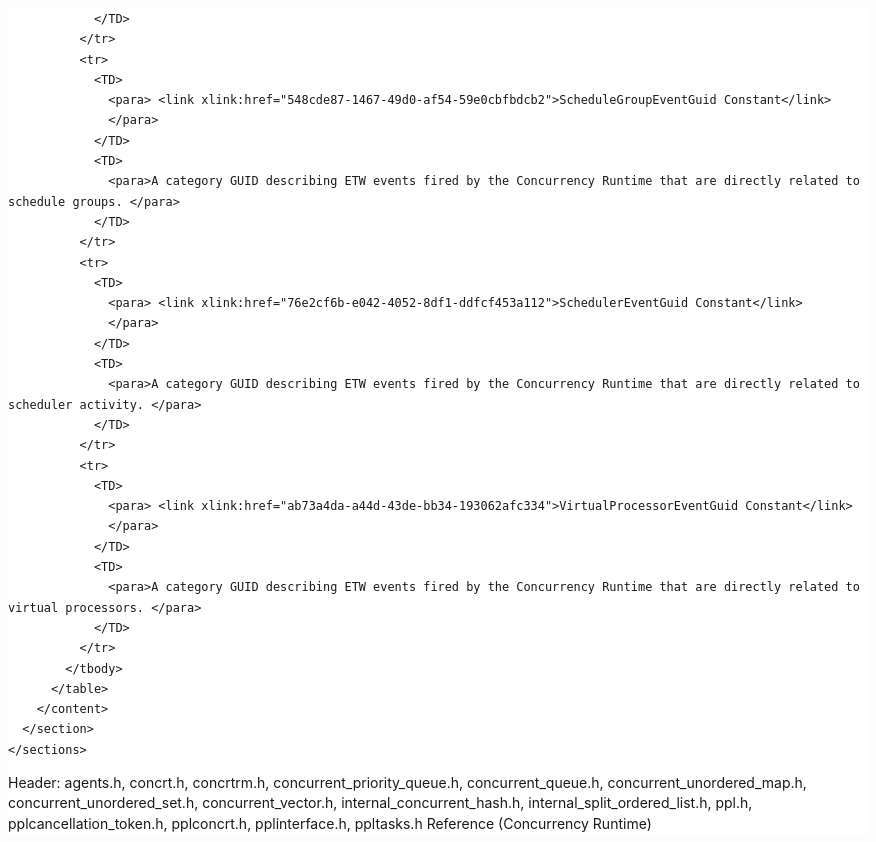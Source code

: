                 </TD>
              </tr>
              <tr>
                <TD>
                  <para> <link xlink:href="548cde87-1467-49d0-af54-59e0cbfbdcb2">ScheduleGroupEventGuid Constant</link>
                  </para>
                </TD>
                <TD>
                  <para>A category GUID describing ETW events fired by the Concurrency Runtime that are directly related to schedule groups. </para>
                </TD>
              </tr>
              <tr>
                <TD>
                  <para> <link xlink:href="76e2cf6b-e042-4052-8df1-ddfcf453a112">SchedulerEventGuid Constant</link>
                  </para>
                </TD>
                <TD>
                  <para>A category GUID describing ETW events fired by the Concurrency Runtime that are directly related to scheduler activity. </para>
                </TD>
              </tr>
              <tr>
                <TD>
                  <para> <link xlink:href="ab73a4da-a44d-43de-bb34-193062afc334">VirtualProcessorEventGuid Constant</link>
                  </para>
                </TD>
                <TD>
                  <para>A category GUID describing ETW events fired by the Concurrency Runtime that are directly related to virtual processors. </para>
                </TD>
              </tr>
            </tbody>
          </table>
        </content>
      </section>
    </sections>
  </section>
  <requirements>
    <content>
      <para>
        <embeddedLabel>Header: </embeddedLabel>agents.h, concrt.h, concrtrm.h, concurrent_priority_queue.h, concurrent_queue.h, concurrent_unordered_map.h, concurrent_unordered_set.h, concurrent_vector.h, internal_concurrent_hash.h, internal_split_ordered_list.h, ppl.h, pplcancellation_token.h, pplconcrt.h, pplinterface.h, ppltasks.h</para>
    </content>
  </requirements>
  <relatedTopics> <link xlink:href="a057c776-7caa-4605-8f33-9815cf6f9b27">Reference (Concurrency Runtime)</link>
  </relatedTopics>
</developerReferenceWithSyntaxDocument>



